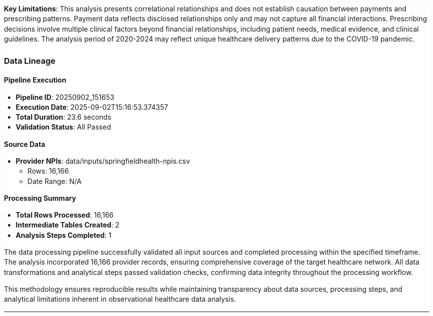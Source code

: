**Key Limitations**: This analysis presents correlational relationships and does not establish causation between payments and prescribing patterns. Payment data reflects disclosed relationships only and may not capture all financial interactions. Prescribing decisions involve multiple clinical factors beyond financial relationships, including patient needs, medical evidence, and clinical guidelines. The analysis period of 2020-2024 may reflect unique healthcare delivery patterns due to the COVID-19 pandemic.

### Data Lineage

**Pipeline Execution**
- **Pipeline ID**: 20250902_151653
- **Execution Date**: 2025-09-02T15:16:53.374357
- **Total Duration**: 23.6 seconds
- **Validation Status**: All Passed

**Source Data**
- **Provider NPIs**: data/inputs/springfieldhealth-npis.csv
  - Rows: 16,166
  - Date Range: N/A

**Processing Summary**
- **Total Rows Processed**: 16,166
- **Intermediate Tables Created**: 2
- **Analysis Steps Completed**: 1

The data processing pipeline successfully validated all input sources and completed processing within the specified timeframe. The analysis incorporated 16,166 provider records, ensuring comprehensive coverage of the target healthcare network. All data transformations and analytical steps passed validation checks, confirming data integrity throughout the processing workflow.

This methodology ensures reproducible results while maintaining transparency about data sources, processing steps, and analytical limitations inherent in observational healthcare data analysis.

---
